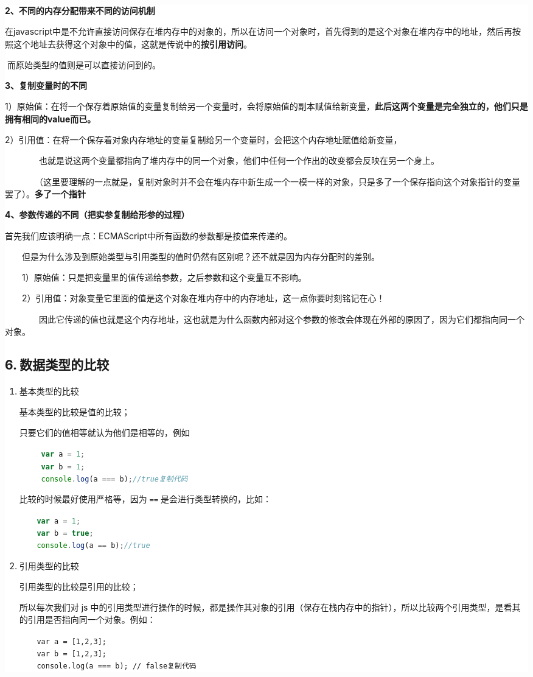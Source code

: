 **2、不同的内存分配带来不同的访问机制**

​    在javascript中是不允许直接访问保存在堆内存中的对象的，所以在访问一个对象时，首先得到的是这个对象在堆内存中的地址，然后再按照这个地址去获得这个对象中的值，这就是传说中的**按引用访问**。

​    而原始类型的值则是可以直接访问到的。

**3、复制变量时的不同**

 1）原始值：在将一个保存着原始值的变量复制给另一个变量时，会将原始值的副本赋值给新变量，**此后这两个变量是完全独立的，他们只是拥有相同的value而已。**

2）引用值：在将一个保存着对象内存地址的变量复制给另一个变量时，会把这个内存地址赋值给新变量，

　　　　也就是说这两个变量都指向了堆内存中的同一个对象，他们中任何一个作出的改变都会反映在另一个身上。

　　　　（这里要理解的一点就是，复制对象时并不会在堆内存中新生成一个一模一样的对象，只是多了一个保存指向这个对象指针的变量罢了）。**多了一个指针**

**4、参数传递的不同（把实参复制给形参的过程）**

首先我们应该明确一点：ECMAScript中所有函数的参数都是按值来传递的。

　　但是为什么涉及到原始类型与引用类型的值时仍然有区别呢？还不就是因为内存分配时的差别。 　

　　1）原始值：只是把变量里的值传递给参数，之后参数和这个变量互不影响。

　　2）引用值：对象变量它里面的值是这个对象在堆内存中的内存地址，这一点你要时刻铭记在心！

　　　　因此它传递的值也就是这个内存地址，这也就是为什么函数内部对这个参数的修改会体现在外部的原因了，因为它们都指向同一个对象。



## 6. 数据类型的比较

1. 基本类型的比较

   基本类型的比较是值的比较；

   只要它们的值相等就认为他们是相等的，例如

   ```javascript
        var a = 1;
        var b = 1;
        console.log(a === b);//true复制代码
   ```

   比较的时候最好使用严格等，因为 `==` 是会进行类型转换的，比如：

   ```javascript
       var a = 1;
       var b = true;
       console.log(a == b);//true
   ```

   

2. 引用类型的比较

   引用类型的比较是引用的比较；

   所以每次我们对 js 中的引用类型进行操作的时候，都是操作其对象的引用（保存在栈内存中的指针），所以比较两个引用类型，是看其的引用是否指向同一个对象。例如：

   ```
       var a = [1,2,3];
       var b = [1,2,3];
       console.log(a === b); // false复制代码
   ```
